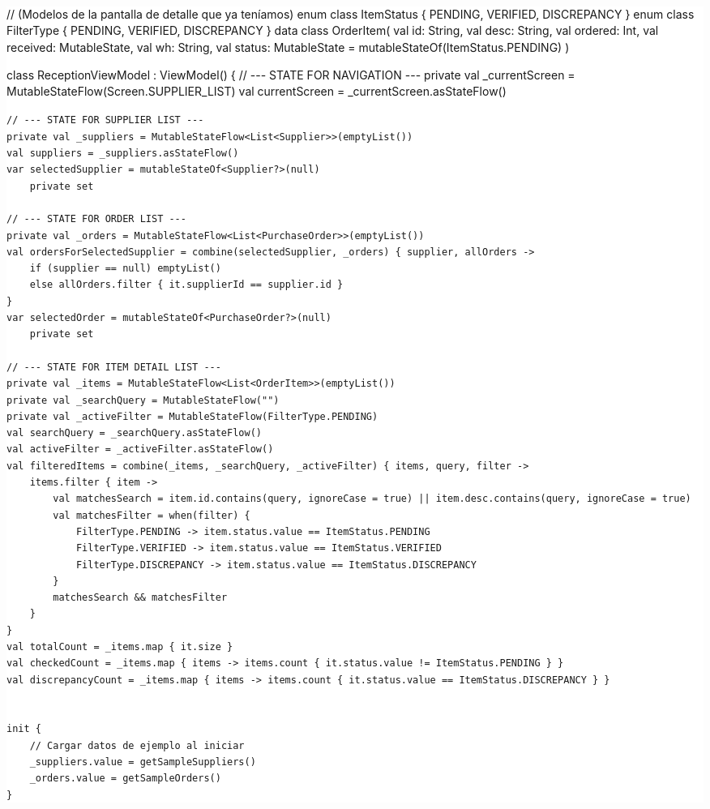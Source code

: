// (Modelos de la pantalla de detalle que ya teníamos)
enum class ItemStatus { PENDING, VERIFIED, DISCREPANCY }
enum class FilterType { PENDING, VERIFIED, DISCREPANCY }
data class OrderItem(
val id: String, val desc: String, val ordered: Int,
val received: MutableState<Int>, val wh: String,
val status: MutableState<ItemStatus> = mutableStateOf(ItemStatus.PENDING)
)

class ReceptionViewModel : ViewModel() {
// --- STATE FOR NAVIGATION ---
private val _currentScreen = MutableStateFlow(Screen.SUPPLIER_LIST)
val currentScreen = _currentScreen.asStateFlow()

    // --- STATE FOR SUPPLIER LIST ---
    private val _suppliers = MutableStateFlow<List<Supplier>>(emptyList())
    val suppliers = _suppliers.asStateFlow()
    var selectedSupplier = mutableStateOf<Supplier?>(null)
        private set

    // --- STATE FOR ORDER LIST ---
    private val _orders = MutableStateFlow<List<PurchaseOrder>>(emptyList())
    val ordersForSelectedSupplier = combine(selectedSupplier, _orders) { supplier, allOrders ->
        if (supplier == null) emptyList()
        else allOrders.filter { it.supplierId == supplier.id }
    }
    var selectedOrder = mutableStateOf<PurchaseOrder?>(null)
        private set

    // --- STATE FOR ITEM DETAIL LIST ---
    private val _items = MutableStateFlow<List<OrderItem>>(emptyList())
    private val _searchQuery = MutableStateFlow("")
    private val _activeFilter = MutableStateFlow(FilterType.PENDING)
    val searchQuery = _searchQuery.asStateFlow()
    val activeFilter = _activeFilter.asStateFlow()
    val filteredItems = combine(_items, _searchQuery, _activeFilter) { items, query, filter ->
        items.filter { item ->
            val matchesSearch = item.id.contains(query, ignoreCase = true) || item.desc.contains(query, ignoreCase = true)
            val matchesFilter = when(filter) {
                FilterType.PENDING -> item.status.value == ItemStatus.PENDING
                FilterType.VERIFIED -> item.status.value == ItemStatus.VERIFIED
                FilterType.DISCREPANCY -> item.status.value == ItemStatus.DISCREPANCY
            }
            matchesSearch && matchesFilter
        }
    }
    val totalCount = _items.map { it.size }
    val checkedCount = _items.map { items -> items.count { it.status.value != ItemStatus.PENDING } }
    val discrepancyCount = _items.map { items -> items.count { it.status.value == ItemStatus.DISCREPANCY } }


    init {
        // Cargar datos de ejemplo al iniciar
        _suppliers.value = getSampleSuppliers()
        _orders.value = getSampleOrders()
    }
